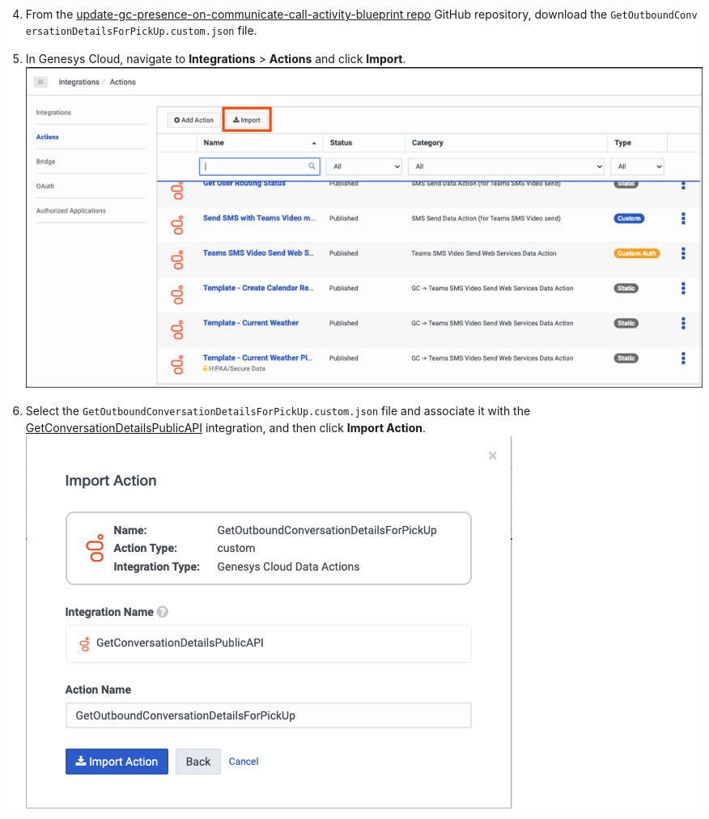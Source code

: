 4.  From the [update-gc-presence-on-communicate-call-activity-blueprint repo](https://github.com/GenesysCloudBlueprints/update-gc-presence-on-communicate-call-activity-blueprint) GitHub repository, download the `GetOutboundConversationDetailsForPickUp.custom.json` file.

5.  In Genesys Cloud, navigate to **Integrations** > **Actions** and click **Import**.
   ![Import the data action](images/4AImportDataActions.png "Import the data action")

6. Select the `GetOutboundConversationDetailsForPickUp.custom.json` file and associate it with the [GetConversationDetailsPublicAPI](#add-genesys-cloud-data-action-integrations "Goes to the Add a web services data actions integration section") integration, and then click **Import Action**.
   ![Import the Update Genesys Cloud User Presence data action](images/4BImportFindTeamsUserIdDataAction4.png "Import the nbound Conversation Details data action")
